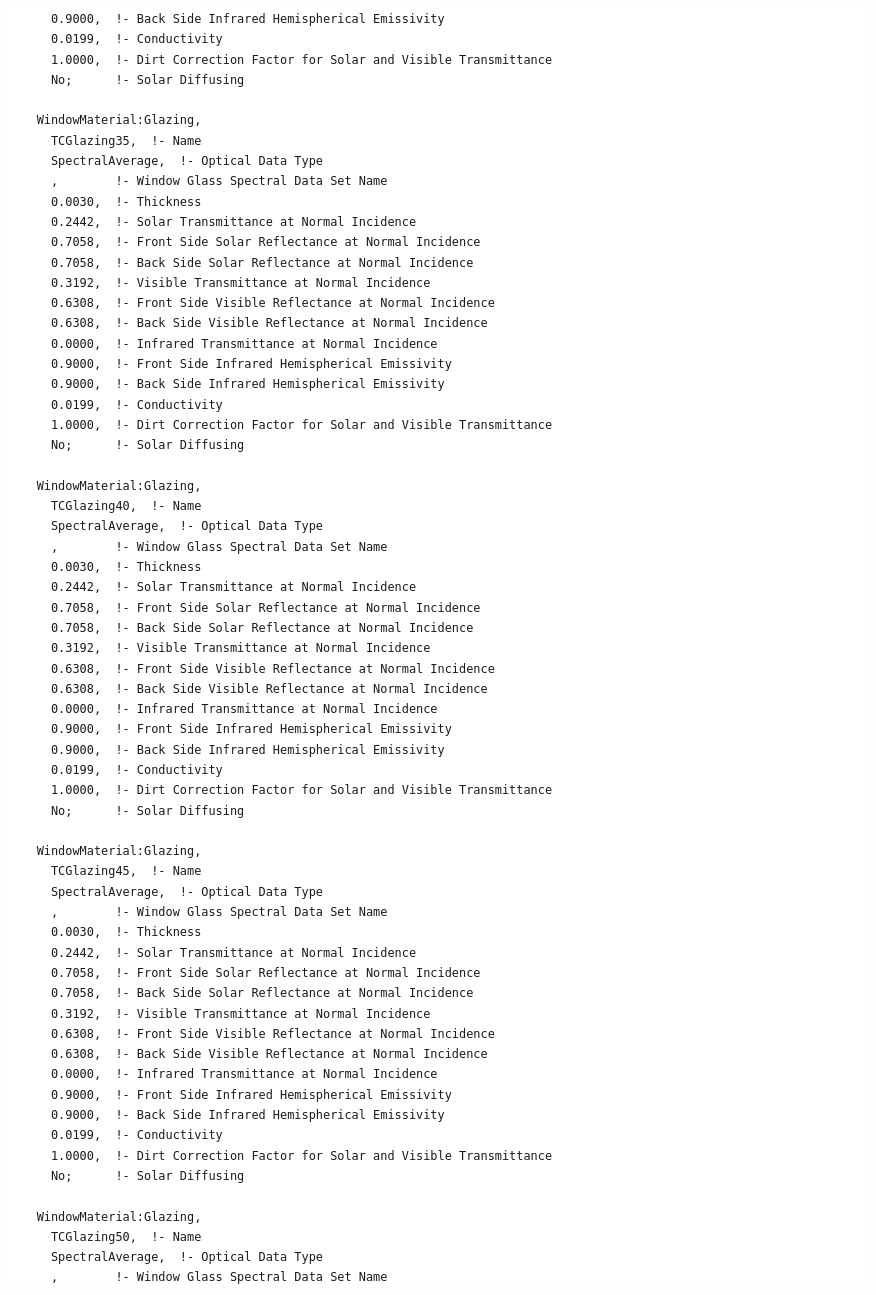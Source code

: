 ~~~~~~~~~~~~~~~~~~~~
      0.9000,  !- Back Side Infrared Hemispherical Emissivity
      0.0199,  !- Conductivity
      1.0000,  !- Dirt Correction Factor for Solar and Visible Transmittance
      No;      !- Solar Diffusing

    WindowMaterial:Glazing,
      TCGlazing35,  !- Name
      SpectralAverage,  !- Optical Data Type
      ,        !- Window Glass Spectral Data Set Name
      0.0030,  !- Thickness
      0.2442,  !- Solar Transmittance at Normal Incidence
      0.7058,  !- Front Side Solar Reflectance at Normal Incidence
      0.7058,  !- Back Side Solar Reflectance at Normal Incidence
      0.3192,  !- Visible Transmittance at Normal Incidence
      0.6308,  !- Front Side Visible Reflectance at Normal Incidence
      0.6308,  !- Back Side Visible Reflectance at Normal Incidence
      0.0000,  !- Infrared Transmittance at Normal Incidence
      0.9000,  !- Front Side Infrared Hemispherical Emissivity
      0.9000,  !- Back Side Infrared Hemispherical Emissivity
      0.0199,  !- Conductivity
      1.0000,  !- Dirt Correction Factor for Solar and Visible Transmittance
      No;      !- Solar Diffusing

    WindowMaterial:Glazing,
      TCGlazing40,  !- Name
      SpectralAverage,  !- Optical Data Type
      ,        !- Window Glass Spectral Data Set Name
      0.0030,  !- Thickness
      0.2442,  !- Solar Transmittance at Normal Incidence
      0.7058,  !- Front Side Solar Reflectance at Normal Incidence
      0.7058,  !- Back Side Solar Reflectance at Normal Incidence
      0.3192,  !- Visible Transmittance at Normal Incidence
      0.6308,  !- Front Side Visible Reflectance at Normal Incidence
      0.6308,  !- Back Side Visible Reflectance at Normal Incidence
      0.0000,  !- Infrared Transmittance at Normal Incidence
      0.9000,  !- Front Side Infrared Hemispherical Emissivity
      0.9000,  !- Back Side Infrared Hemispherical Emissivity
      0.0199,  !- Conductivity
      1.0000,  !- Dirt Correction Factor for Solar and Visible Transmittance
      No;      !- Solar Diffusing

    WindowMaterial:Glazing,
      TCGlazing45,  !- Name
      SpectralAverage,  !- Optical Data Type
      ,        !- Window Glass Spectral Data Set Name
      0.0030,  !- Thickness
      0.2442,  !- Solar Transmittance at Normal Incidence
      0.7058,  !- Front Side Solar Reflectance at Normal Incidence
      0.7058,  !- Back Side Solar Reflectance at Normal Incidence
      0.3192,  !- Visible Transmittance at Normal Incidence
      0.6308,  !- Front Side Visible Reflectance at Normal Incidence
      0.6308,  !- Back Side Visible Reflectance at Normal Incidence
      0.0000,  !- Infrared Transmittance at Normal Incidence
      0.9000,  !- Front Side Infrared Hemispherical Emissivity
      0.9000,  !- Back Side Infrared Hemispherical Emissivity
      0.0199,  !- Conductivity
      1.0000,  !- Dirt Correction Factor for Solar and Visible Transmittance
      No;      !- Solar Diffusing

    WindowMaterial:Glazing,
      TCGlazing50,  !- Name
      SpectralAverage,  !- Optical Data Type
      ,        !- Window Glass Spectral Data Set Name
~~~~~~~~~~~~~~~~~~~~